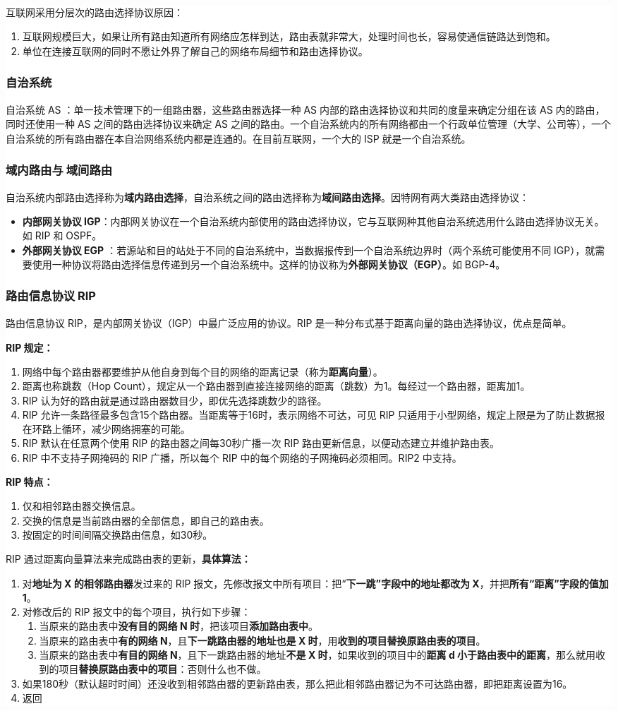 互联网采用分层次的路由选择协议原因：

1. 互联网规模巨大，如果让所有路由知道所有网络应怎样到达，路由表就非常大，处理时间也长，容易使通信链路达到饱和。
2. 单位在连接互联网的同时不愿让外界了解自己的网络布局细节和路由选择协议。

### 自治系统

​自治系统 AS ：单一技术管理下的一组路由器，这些路由器选择一种 AS 内部的路由选择协议和共同的度量来确定分组在该 AS 内的路由，同时还使用一种 AS 之间的路由选择协议来确定 AS 之间的路由。一个自治系统内的所有网络都由一个行政单位管理（大学、公司等），一个自治系统的所有路由器在本自治网络系统内都是连通的。在目前互联网，一个大的 ISP 就是一个自治系统。

### 域内路由与 域间路由

自治系统内部路由选择称为**域内路由选择**，自治系统之间的路由选择称为**域间路由选择**。因特网有两大类路由选择协议：

- **内部网关协议 IGP**：内部网关协议在一个自治系统内部使用的路由选择协议，它与互联网种其他自治系统选用什么路由选择协议无关。如 RIP 和 OSPF。
- **外部网关协议 EGP** ：若源站和目的站处于不同的自治系统中，当数据报传到一个自治系统边界时（两个系统可能使用不同 IGP），就需要使用一种协议将路由选择信息传递到另一个自治系统中。这样的协议称为**外部网关协议（EGP）**。如 BGP-4。

### 路由信息协议 RIP

​路由信息协议 RIP，是内部网关协议（IGP）中最广泛应用的协议。RIP 是一种分布式基于距离向量的路由选择协议，优点是简单。

**RIP 规定：**

1. 网络中每个路由器都要维护从他自身到每个目的网络的距离记录（称为**距离向量**）。
2. 距离也称跳数（Hop Count），规定从一个路由器到直接连接网络的距离（跳数）为1。每经过一个路由器，距离加1。
3. RIP 认为好的路由就是通过路由器数目少，即优先选择跳数少的路径。
4. RIP 允许一条路径最多包含15个路由器。当距离等于16时，表示网络不可达，可见 RIP 只适用于小型网络，规定上限是为了防止数据报在环路上循环，减少网络拥塞的可能。
5. RIP 默认在任意两个使用 RIP 的路由器之间每30秒广播一次 RIP 路由更新信息，以便动态建立并维护路由表。
6. RIP 中不支持子网掩码的 RIP 广播，所以每个 RIP 中的每个网络的子网掩码必须相同。RIP2 中支持。

**RIP 特点：**

1. 仅和相邻路由器交换信息。
2. 交换的信息是当前路由器的全部信息，即自己的路由表。
3. 按固定的时间间隔交换路由信息，如30秒。

RIP 通过距离向量算法来完成路由表的更新，**具体算法：**

1. 对**地址为 X 的相邻路由器**发过来的 RIP 报文，先修改报文中所有项目：把“**下一跳”字段中的地址都改为 X**，并把**所有“距离”字段的值加1**。
2. 对修改后的 RIP 报文中的每个项目，执行如下步骤：
   1. 当原来的路由表中**没有目的网络 N 时**，把该项目**添加路由表中**。
   2. 当原来的路由表中**有的网络 N**，且**下一跳路由器的地址也是 X 时**，用**收到的项目替换原路由表的项目**。
   3. 当原来的路由表中**有目的网络 N**，且下一跳路由器的地址**不是 X 时**，如果收到的项目中的**距离 d 小于路由表中的距离**，那么就用收到的项目**替换原路由表中的项目**：否则什么也不做。
3. 如果180秒（默认超时时间）还没收到相邻路由器的更新路由表，那么把此相邻路由器记为不可达路由器，即把距离设置为16。
4. 返回
